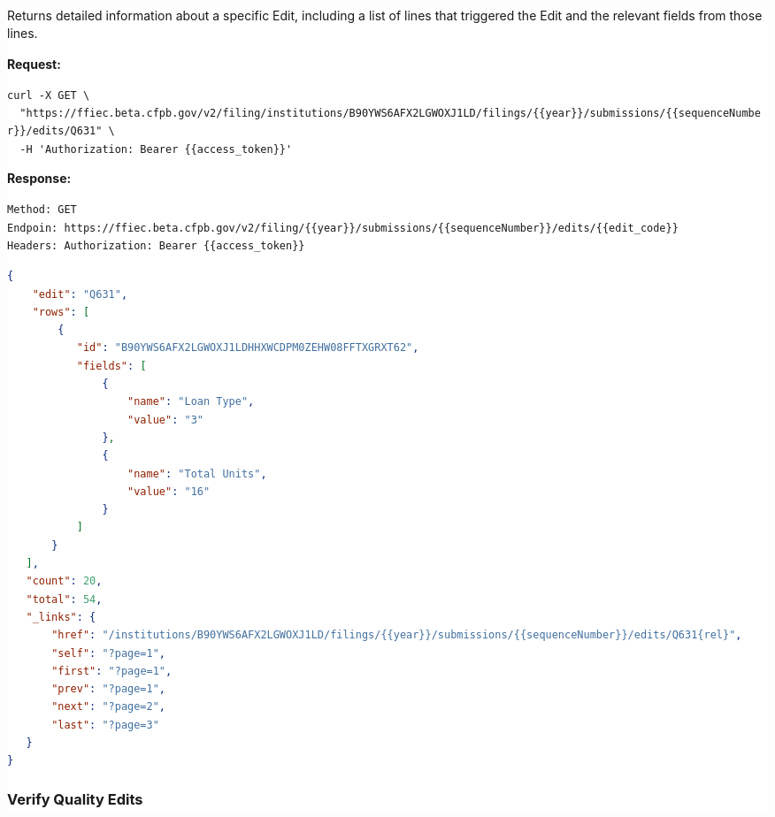 Returns detailed information about a specific Edit, including a list of lines that triggered the Edit and the relevant fields from those lines.

<b>Request:</b>

```
curl -X GET \
  "https://ffiec.beta.cfpb.gov/v2/filing/institutions/B90YWS6AFX2LGWOXJ1LD/filings/{{year}}/submissions/{{sequenceNumber}}/edits/Q631" \
  -H 'Authorization: Bearer {{access_token}}'
```

<b>Response:</b>

```
Method: GET
Endpoin: https://ffiec.beta.cfpb.gov/v2/filing/{{year}}/submissions/{{sequenceNumber}}/edits/{{edit_code}}
Headers: Authorization: Bearer {{access_token}}
```

```json
{
    "edit": "Q631",
    "rows": [
        {
           "id": "B90YWS6AFX2LGWOXJ1LDHHXWCDPM0ZEHW08FFTXGRXT62",
           "fields": [
               {
                   "name": "Loan Type",
                   "value": "3"
               },
               {
                   "name": "Total Units",
                   "value": "16"
               }
           ]
       }
   ],
   "count": 20,
   "total": 54,
   "_links": {
       "href": "/institutions/B90YWS6AFX2LGWOXJ1LD/filings/{{year}}/submissions/{{sequenceNumber}}/edits/Q631{rel}",
       "self": "?page=1",
       "first": "?page=1",
       "prev": "?page=1",
       "next": "?page=2",
       "last": "?page=3"
   }
}
```

### Verify Quality Edits
